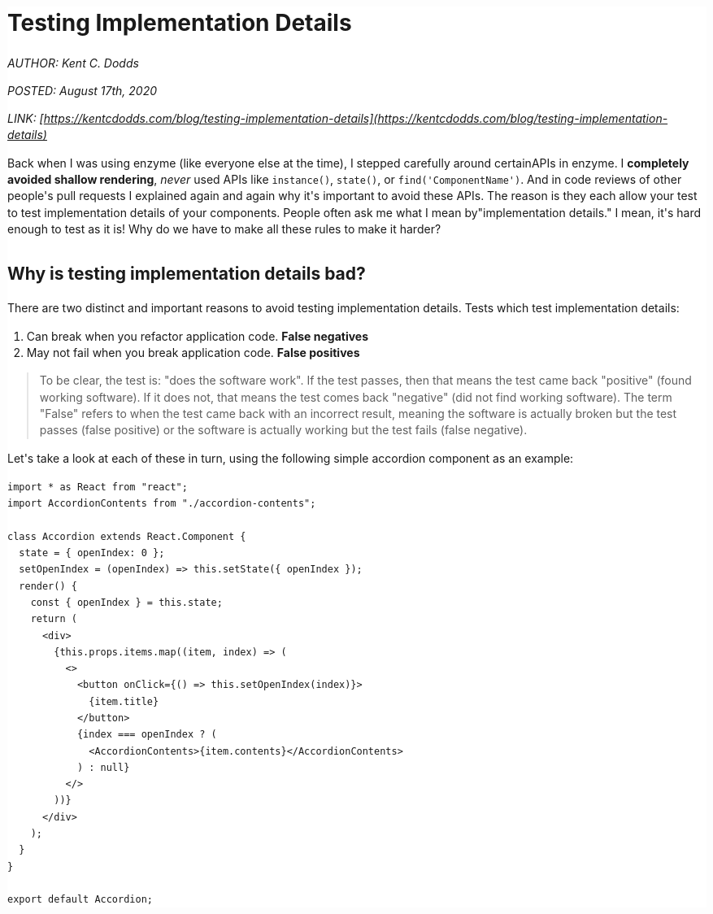 # Testing Implementation Details

_AUTHOR: Kent C. Dodds_

_POSTED: August 17th, 2020_

_LINK: [https://kentcdodds.com/blog/testing-implementation-details](https://kentcdodds.com/blog/testing-implementation-details)_

Back when I was using enzyme (like everyone else at the time), I stepped carefully around certainAPIs in enzyme. I **completely avoided shallow rendering**, _never_ used APIs like `instance()`, `state()`, or `find('ComponentName')`. And in code reviews of other people's pull requests I explained again and again why it's important to avoid these APIs. The reason is they each allow your test to test implementation details of your components. People often ask me what I mean by"implementation details." I mean, it's hard enough to test as it is! Why do we have to make all these rules to make it harder?

## Why is testing implementation details bad?

There are two distinct and important reasons to avoid testing implementation details. Tests which test implementation details:

1. Can break when you refactor application code. **False negatives**
2. May not fail when you break application code. **False positives**

> To be clear, the test is: "does the software work". If the test passes, then that means the test came back "positive" (found working software). If it does not, that means the test comes back "negative" (did not find working software). The term "False" refers to when the test came back with an incorrect result, meaning the software is actually broken but the test passes (false positive) or the software is actually working but the test fails (false negative).

Let's take a look at each of these in turn, using the following simple accordion component as an example:

```tsx
import * as React from "react";
import AccordionContents from "./accordion-contents";

class Accordion extends React.Component {
  state = { openIndex: 0 };
  setOpenIndex = (openIndex) => this.setState({ openIndex });
  render() {
    const { openIndex } = this.state;
    return (
      <div>
        {this.props.items.map((item, index) => (
          <>
            <button onClick={() => this.setOpenIndex(index)}>
              {item.title}
            </button>
            {index === openIndex ? (
              <AccordionContents>{item.contents}</AccordionContents>
            ) : null}
          </>
        ))}
      </div>
    );
  }
}

export default Accordion;
```
